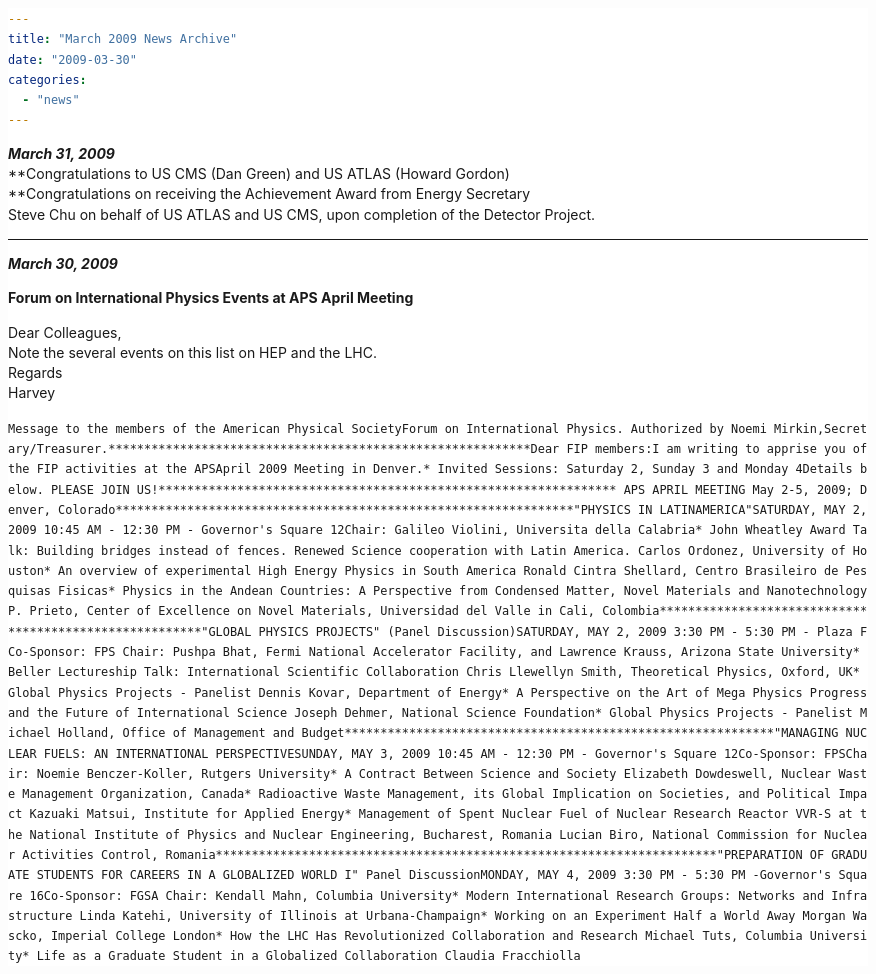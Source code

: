 ```yaml
---
title: "March 2009 News Archive"
date: "2009-03-30"
categories: 
  - "news"
---
```


**_March 31, 2009_**  
**Congratulations to US CMS (Dan Green) and US ATLAS (Howard Gordon)  
**Congratulations on receiving the Achievement Award from Energy Secretary  
Steve Chu on behalf of US ATLAS and US CMS, upon completion of the Detector Project.  
  

* * *

**_March 30, 2009_**  

**Forum on International Physics Events at APS April Meeting**

Dear Colleagues,  
Note the several events on this list on HEP and the LHC.  
Regards  
Harvey  

```
Message to the members of the American Physical SocietyForum on International Physics. Authorized by Noemi Mirkin,Secretary/Treasurer.***********************************************************Dear FIP members:I am writing to apprise you of the FIP activities at the APSApril 2009 Meeting in Denver.* Invited Sessions: Saturday 2, Sunday 3 and Monday 4Details below. PLEASE JOIN US!**************************************************************** APS APRIL MEETING May 2-5, 2009; Denver, Colorado****************************************************************"PHYSICS IN LATINAMERICA"SATURDAY, MAY 2, 2009 10:45 AM - 12:30 PM - Governor's Square 12Chair: Galileo Violini, Universita della Calabria* John Wheatley Award Talk: Building bridges instead of fences. Renewed Science cooperation with Latin America. Carlos Ordonez, University of Houston* An overview of experimental High Energy Physics in South America Ronald Cintra Shellard, Centro Brasileiro de Pesquisas Fisicas* Physics in the Andean Countries: A Perspective from Condensed Matter, Novel Materials and Nanotechnology P. Prieto, Center of Excellence on Novel Materials, Universidad del Valle in Cali, Colombia********************************************************"GLOBAL PHYSICS PROJECTS" (Panel Discussion)SATURDAY, MAY 2, 2009 3:30 PM - 5:30 PM - Plaza FCo-Sponsor: FPS Chair: Pushpa Bhat, Fermi National Accelerator Facility, and Lawrence Krauss, Arizona State University* Beller Lectureship Talk: International Scientific Collaboration Chris Llewellyn Smith, Theoretical Physics, Oxford, UK* Global Physics Projects - Panelist Dennis Kovar, Department of Energy* A Perspective on the Art of Mega Physics Progress and the Future of International Science Joseph Dehmer, National Science Foundation* Global Physics Projects - Panelist Michael Holland, Office of Management and Budget************************************************************"MANAGING NUCLEAR FUELS: AN INTERNATIONAL PERSPECTIVESUNDAY, MAY 3, 2009 10:45 AM - 12:30 PM - Governor's Square 12Co-Sponsor: FPSChair: Noemie Benczer-Koller, Rutgers University* A Contract Between Science and Society Elizabeth Dowdeswell, Nuclear Waste Management Organization, Canada* Radioactive Waste Management, its Global Implication on Societies, and Political Impact Kazuaki Matsui, Institute for Applied Energy* Management of Spent Nuclear Fuel of Nuclear Research Reactor VVR-S at the National Institute of Physics and Nuclear Engineering, Bucharest, Romania Lucian Biro, National Commission for Nuclear Activities Control, Romania**********************************************************************"PREPARATION OF GRADUATE STUDENTS FOR CAREERS IN A GLOBALIZED WORLD I" Panel DiscussionMONDAY, MAY 4, 2009 3:30 PM - 5:30 PM -Governor's Square 16Co-Sponsor: FGSA Chair: Kendall Mahn, Columbia University* Modern International Research Groups: Networks and Infrastructure Linda Katehi, University of Illinois at Urbana-Champaign* Working on an Experiment Half a World Away Morgan Wascko, Imperial College London* How the LHC Has Revolutionized Collaboration and Research Michael Tuts, Columbia University* Life as a Graduate Student in a Globalized Collaboration Claudia Fracchiolla
```
